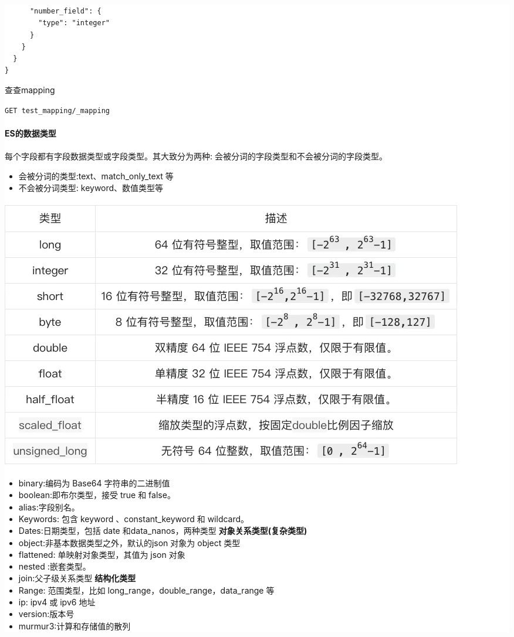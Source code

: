 ```shell
      "number_field": {
        "type": "integer"
      }
    }
  }
}
```
查查mapping
```shell
GET test_mapping/_mapping
```

#### ES的数据类型
每个字段都有字段数据类型或字段类型。其大致分为两种: 会被分词的字段类型和不会被分词的字段类型。
- 会被分词的类型:text、match_only_text 等
- 不会被分词类型: keyword、数值类型等

![](images/11.png)
- binary:编码为 Base64 字符串的二进制值
- boolean:即布尔类型，接受 true 和 false。
- alias:字段别名。
- Keywords: 包含 keyword 、constant_keyword 和 wildcard。
- Dates:日期类型，包括 date 和data_nanos，两种类型
**对象关系类型(复杂类型)**
- object:非基本数据类型之外，默认的json 对象为 object 类型
- flattened: 单映射对象类型，其值为 json 对象
- nested :嵌套类型。
- join:父子级关系类型
**结构化类型**
- Range: 范围类型，比如 long_range，double_range，data_range 等
- ip: ipv4 或 ipv6 地址
- version:版本号
- murmur3:计算和存储值的散列
